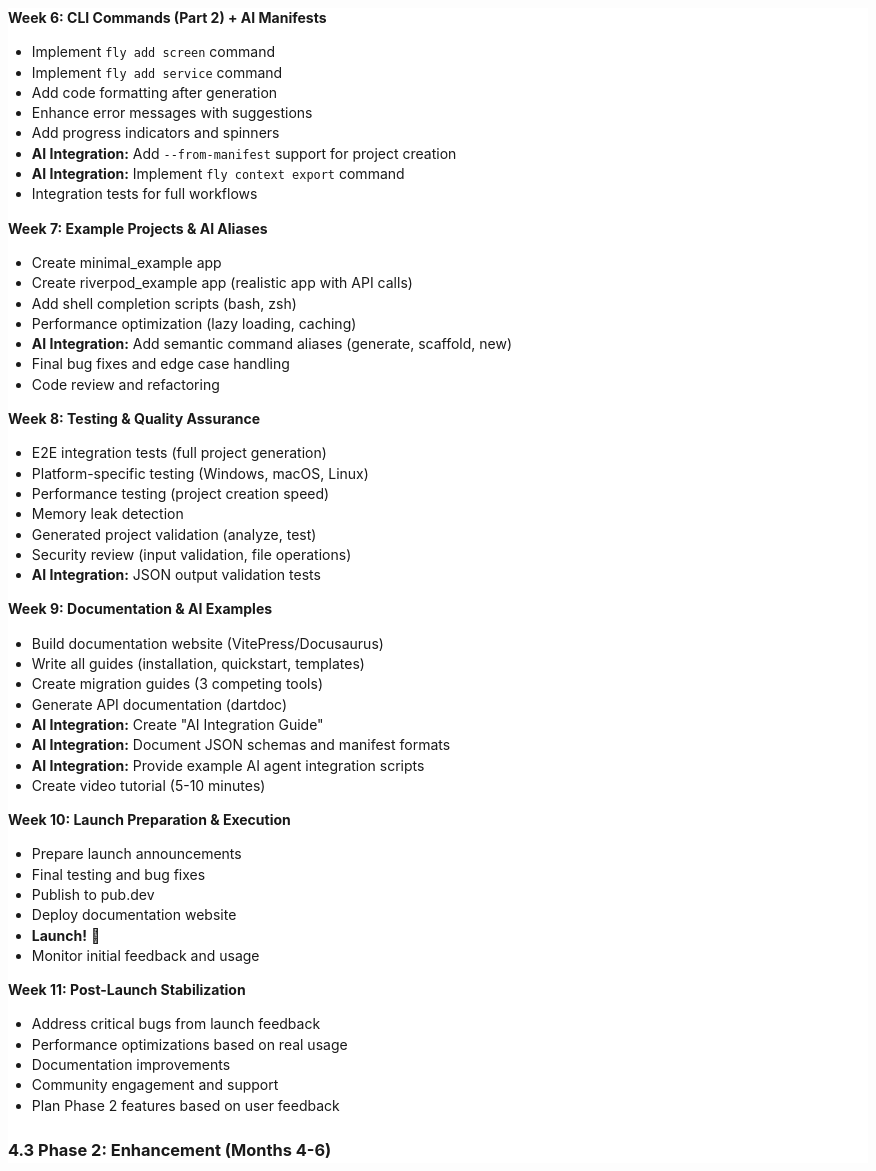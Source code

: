 **Week 6: CLI Commands (Part 2) + AI Manifests**
- Implement `fly add screen` command
- Implement `fly add service` command
- Add code formatting after generation
- Enhance error messages with suggestions
- Add progress indicators and spinners
- **AI Integration:** Add `--from-manifest` support for project creation
- **AI Integration:** Implement `fly context export` command
- Integration tests for full workflows

**Week 7: Example Projects & AI Aliases**
- Create minimal_example app
- Create riverpod_example app (realistic app with API calls)
- Add shell completion scripts (bash, zsh)
- Performance optimization (lazy loading, caching)
- **AI Integration:** Add semantic command aliases (generate, scaffold, new)
- Final bug fixes and edge case handling
- Code review and refactoring

**Week 8: Testing & Quality Assurance**
- E2E integration tests (full project generation)
- Platform-specific testing (Windows, macOS, Linux)
- Performance testing (project creation speed)
- Memory leak detection
- Generated project validation (analyze, test)
- Security review (input validation, file operations)
- **AI Integration:** JSON output validation tests

**Week 9: Documentation & AI Examples**
- Build documentation website (VitePress/Docusaurus)
- Write all guides (installation, quickstart, templates)
- Create migration guides (3 competing tools)
- Generate API documentation (dartdoc)
- **AI Integration:** Create "AI Integration Guide"
- **AI Integration:** Document JSON schemas and manifest formats
- **AI Integration:** Provide example AI agent integration scripts
- Create video tutorial (5-10 minutes)

**Week 10: Launch Preparation & Execution**
- Prepare launch announcements
- Final testing and bug fixes
- Publish to pub.dev
- Deploy documentation website
- **Launch!** 🚀
- Monitor initial feedback and usage

**Week 11: Post-Launch Stabilization**
- Address critical bugs from launch feedback
- Performance optimizations based on real usage
- Documentation improvements
- Community engagement and support
- Plan Phase 2 features based on user feedback

### 4.3 Phase 2: Enhancement (Months 4-6)
